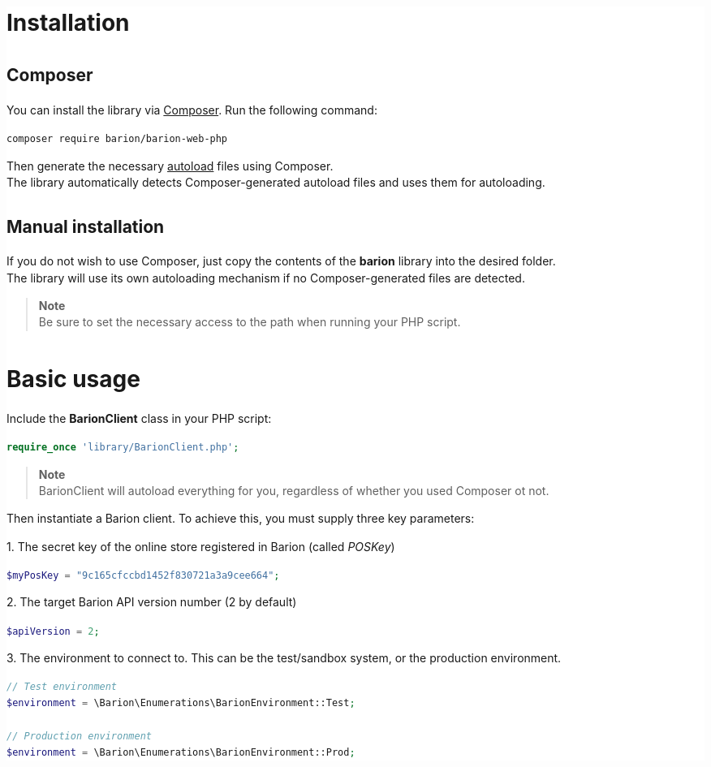 # Installation

## Composer

You can install the library via [Composer](http://getcomposer.org/). Run the following command:

```
composer require barion/barion-web-php
```

Then generate the necessary [autoload](https://getcomposer.org/doc/01-basic-usage.md#autoloading) files using Composer.  
The library automatically detects Composer-generated autoload files and uses them for autoloading.

## Manual installation

If you do not wish to use Composer, just copy the contents of the **barion** library into the desired folder.  
The library will use its own autoloading mechanism if no Composer-generated files are detected.

> **Note**  
> Be sure to set the necessary access to the path when running your PHP script.

# Basic usage

Include the **BarionClient** class in your PHP script:

```php
require_once 'library/BarionClient.php';
```

> **Note**  
> BarionClient will autoload everything for you, regardless of whether you used Composer ot not.

Then instantiate a Barion client. To achieve this, you must supply three key parameters:

1\. The secret key of the online store registered in Barion (called _POSKey_)

```php
$myPosKey = "9c165cfccbd1452f830721a3a9cee664";
```

2\. The target Barion API version number (2 by default)

```php
$apiVersion = 2;
```

3\. The environment to connect to. This can be the test/sandbox system, or the production environment.

```php
// Test environment
$environment = \Barion\Enumerations\BarionEnvironment::Test;

// Production environment
$environment = \Barion\Enumerations\BarionEnvironment::Prod;
```
